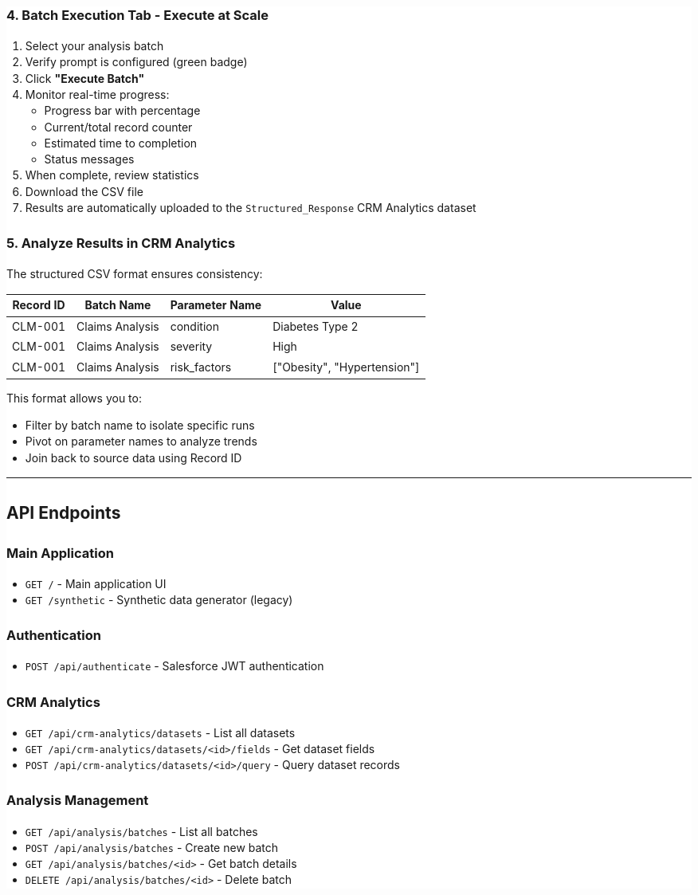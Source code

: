 ### 4. Batch Execution Tab - Execute at Scale

1. Select your analysis batch
2. Verify prompt is configured (green badge)
3. Click **"Execute Batch"**
4. Monitor real-time progress:
   - Progress bar with percentage
   - Current/total record counter
   - Estimated time to completion
   - Status messages
5. When complete, review statistics
6. Download the CSV file
7. Results are automatically uploaded to the `Structured_Response` CRM Analytics dataset

### 5. Analyze Results in CRM Analytics

The structured CSV format ensures consistency:

| Record ID | Batch Name | Parameter Name | Value |
|-----------|------------|----------------|-------|
| CLM-001 | Claims Analysis | condition | Diabetes Type 2 |
| CLM-001 | Claims Analysis | severity | High |
| CLM-001 | Claims Analysis | risk_factors | ["Obesity", "Hypertension"] |

This format allows you to:
- Filter by batch name to isolate specific runs
- Pivot on parameter names to analyze trends
- Join back to source data using Record ID

---

## API Endpoints

### Main Application
- `GET /` - Main application UI
- `GET /synthetic` - Synthetic data generator (legacy)

### Authentication
- `POST /api/authenticate` - Salesforce JWT authentication

### CRM Analytics
- `GET /api/crm-analytics/datasets` - List all datasets
- `GET /api/crm-analytics/datasets/<id>/fields` - Get dataset fields
- `POST /api/crm-analytics/datasets/<id>/query` - Query dataset records

### Analysis Management
- `GET /api/analysis/batches` - List all batches
- `POST /api/analysis/batches` - Create new batch
- `GET /api/analysis/batches/<id>` - Get batch details
- `DELETE /api/analysis/batches/<id>` - Delete batch
